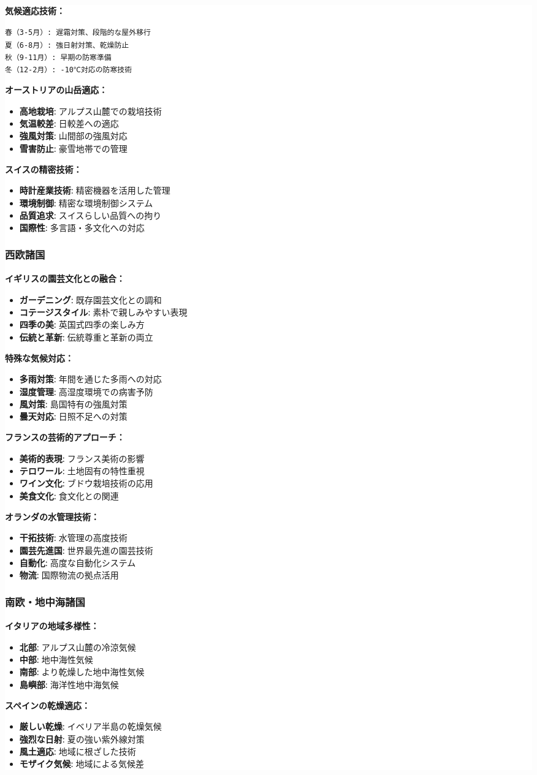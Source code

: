 **気候適応技術：**
```
春（3-5月）: 遅霜対策、段階的な屋外移行
夏（6-8月）: 強日射対策、乾燥防止
秋（9-11月）: 早期の防寒準備
冬（12-2月）: -10℃対応の防寒技術
```

**オーストリアの山岳適応：**
- **高地栽培**: アルプス山麓での栽培技術
- **気温較差**: 日較差への適応
- **強風対策**: 山間部の強風対応
- **雪害防止**: 豪雪地帯での管理

**スイスの精密技術：**
- **時計産業技術**: 精密機器を活用した管理
- **環境制御**: 精密な環境制御システム
- **品質追求**: スイスらしい品質への拘り
- **国際性**: 多言語・多文化への対応

### 西欧諸国

**イギリスの園芸文化との融合：**
- **ガーデニング**: 既存園芸文化との調和
- **コテージスタイル**: 素朴で親しみやすい表現
- **四季の美**: 英国式四季の楽しみ方
- **伝統と革新**: 伝統尊重と革新の両立

**特殊な気候対応：**
- **多雨対策**: 年間を通じた多雨への対応
- **湿度管理**: 高湿度環境での病害予防
- **風対策**: 島国特有の強風対策
- **曇天対応**: 日照不足への対策

**フランスの芸術的アプローチ：**
- **美術的表現**: フランス美術の影響
- **テロワール**: 土地固有の特性重視
- **ワイン文化**: ブドウ栽培技術の応用
- **美食文化**: 食文化との関連

**オランダの水管理技術：**
- **干拓技術**: 水管理の高度技術
- **園芸先進国**: 世界最先進の園芸技術
- **自動化**: 高度な自動化システム
- **物流**: 国際物流の拠点活用

### 南欧・地中海諸国

**イタリアの地域多様性：**
- **北部**: アルプス山麓の冷涼気候
- **中部**: 地中海性気候
- **南部**: より乾燥した地中海性気候
- **島嶼部**: 海洋性地中海気候

**スペインの乾燥適応：**
- **厳しい乾燥**: イベリア半島の乾燥気候
- **強烈な日射**: 夏の強い紫外線対策
- **風土適応**: 地域に根ざした技術
- **モザイク気候**: 地域による気候差
